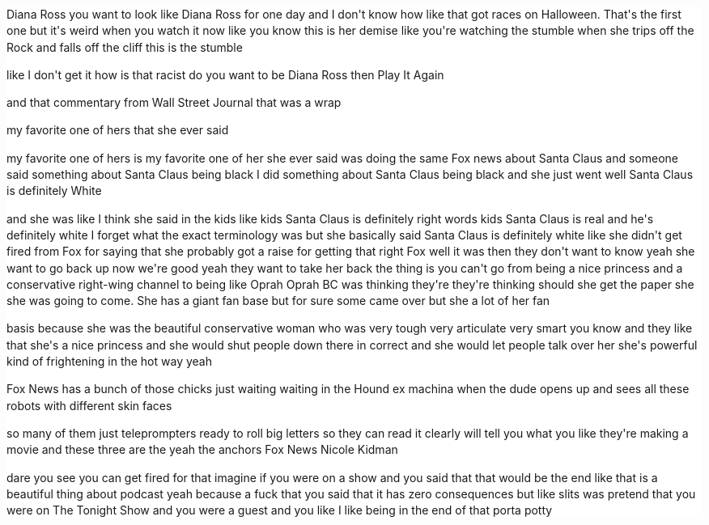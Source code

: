 <timemark seconds="3932" />

Diana Ross you want to look like Diana Ross for one day and I don't know how like that got races on Halloween. That's the first one but it's weird when you watch it now like you know this is her demise like you're watching the stumble when she trips off the Rock and falls off the cliff this is the stumble

<timemark seconds="3957" />

like I don't get it how is that racist do you want to be Diana Ross then Play It Again

<timemark seconds="3969" />

and that commentary from Wall Street Journal that was a wrap

<timemark seconds="3975" />

my favorite one of hers that she ever said

<timemark seconds="3979" />

my favorite one of hers is my favorite one of her she ever said was doing the same Fox news about Santa Claus and someone said something about Santa Claus being black I did something about Santa Claus being black and she just went well Santa Claus is definitely White

<timemark seconds="3998" />

and she was like I think she said in the kids like kids Santa Claus is definitely right words kids Santa Claus is real and he's definitely white I forget what the exact terminology was but she basically said Santa Claus is definitely white like she didn't get fired from Fox for saying that she probably got a raise for getting that right Fox well it was then they don't want to know yeah she want to go back up now we're good yeah they want to take her back the thing is you can't go from being a nice princess and a conservative right-wing channel to being like Oprah Oprah BC was thinking they're they're thinking should she get the paper she she was going to come. She has a giant fan base but for sure some came over but she a lot of her fan

<timemark seconds="4058" />

basis because she was the beautiful conservative woman who was very tough very articulate very smart you know and they like that she's a nice princess and she would shut people down there in correct and she would let people talk over her she's powerful kind of frightening in the hot way yeah

<timemark seconds="4078" />

Fox News has a bunch of those chicks just waiting waiting in the Hound ex machina when the dude opens up and sees all these robots with different skin faces

<timemark seconds="4090" />

so many of them just teleprompters ready to roll big letters so they can read it clearly will tell you what you like they're making a movie and these three are the yeah the anchors Fox News Nicole Kidman

<timemark seconds="4114" />

dare you see you can get fired for that imagine if you were on a show and you said that that would be the end like that is a beautiful thing about podcast yeah because a fuck that you said that it has zero consequences but like slits was pretend that you were on The Tonight Show and you were a guest and you like I like being in the end of that porta potty
